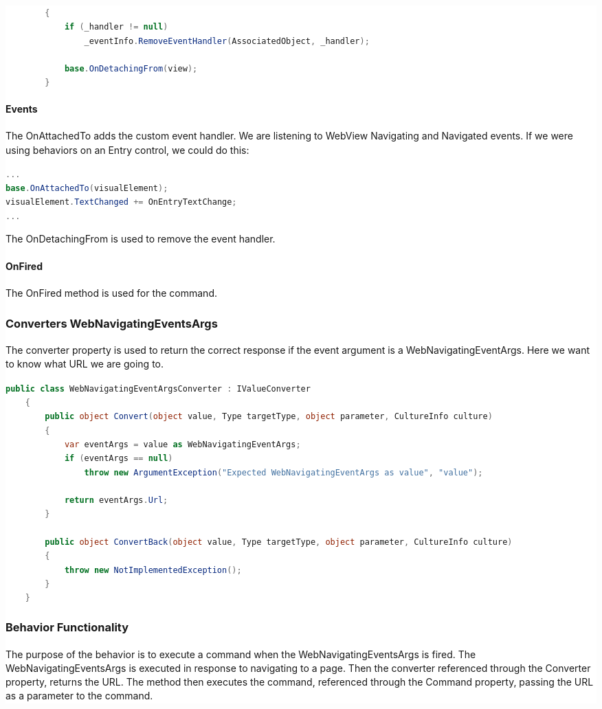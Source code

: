 ```cs
        {
            if (_handler != null)
                _eventInfo.RemoveEventHandler(AssociatedObject, _handler);

            base.OnDetachingFrom(view);
        }
```

#### Events
The OnAttachedTo adds the custom event handler. We are listening to WebView Navigating and Navigated events. If we were using behaviors on an Entry control, we could do this:

```cs
...
base.OnAttachedTo(visualElement);
visualElement.TextChanged += OnEntryTextChange;
...
```

The OnDetachingFrom is used to remove the event handler.

#### OnFired
The OnFired method is used for the command. 

### Converters WebNavigatingEventsArgs
The converter property is used to return the correct response if the event argument is a WebNavigatingEventArgs. Here we want to know what URL we are going to.

```cs
public class WebNavigatingEventArgsConverter : IValueConverter
    {
        public object Convert(object value, Type targetType, object parameter, CultureInfo culture)
        {
            var eventArgs = value as WebNavigatingEventArgs;
            if (eventArgs == null)
                throw new ArgumentException("Expected WebNavigatingEventArgs as value", "value");

            return eventArgs.Url;
        }

        public object ConvertBack(object value, Type targetType, object parameter, CultureInfo culture)
        {
            throw new NotImplementedException();
        }
    }
```

### Behavior Functionality
The purpose of the behavior is to execute a command when the WebNavigatingEventsArgs is fired. The WebNavigatingEventsArgs is executed in response to navigating to a page. Then the converter referenced through the Converter property, returns the URL. The method then executes the command, referenced through the Command property, passing the URL as a parameter to the command. 
